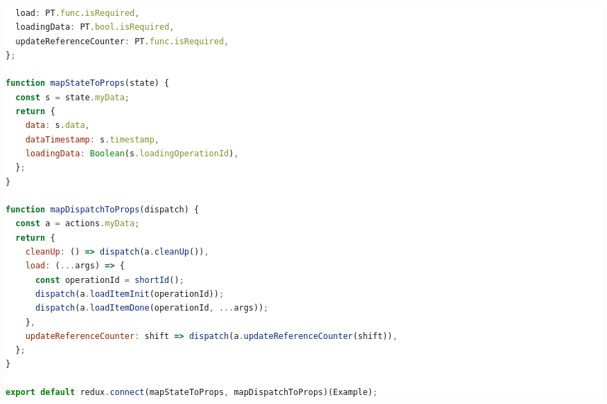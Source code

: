 ```js
  load: PT.func.isRequired,
  loadingData: PT.bool.isRequired,
  updateReferenceCounter: PT.func.isRequired,
};

function mapStateToProps(state) {
  const s = state.myData;
  return {
    data: s.data,
    dataTimestamp: s.timestamp,
    loadingData: Boolean(s.loadingOperationId),
  };
}

function mapDispatchToProps(dispatch) {
  const a = actions.myData;
  return {
    cleanUp: () => dispatch(a.cleanUp()),
    load: (...args) => {
      const operationId = shortId();
      dispatch(a.loadItemInit(operationId));
      dispatch(a.loadItemDone(operationId, ...args));
    },
    updateReferenceCounter: shift => dispatch(a.updateReferenceCounter(shift)),
  };
}

export default redux.connect(mapStateToProps, mapDispatchToProps)(Example);
```
